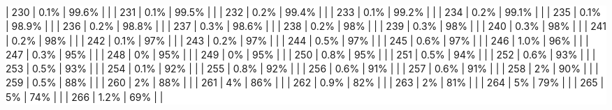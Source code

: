 | 230 | 0.1% | 99.6% |  |
| 231 | 0.1% | 99.5% |  |
| 232 | 0.2% | 99.4% |  |
| 233 | 0.1% | 99.2% |  |
| 234 | 0.2% | 99.1% |  |
| 235 | 0.1% | 98.9% |  |
| 236 | 0.2% | 98.8% |  |
| 237 | 0.3% | 98.6% |  |
| 238 | 0.2% | 98% |  |
| 239 | 0.3% | 98% |  |
| 240 | 0.3% | 98% |  |
| 241 | 0.2% | 98% |  |
| 242 | 0.1% | 97% |  |
| 243 | 0.2% | 97% |  |
| 244 | 0.5% | 97% |  |
| 245 | 0.6% | 97% |  |
| 246 | 1.0% | 96% |  |
| 247 | 0.3% | 95% |  |
| 248 | 0% | 95% |  |
| 249 | 0% | 95% |  |
| 250 | 0.8% | 95% |  |
| 251 | 0.5% | 94% |  |
| 252 | 0.6% | 93% |  |
| 253 | 0.5% | 93% |  |
| 254 | 0.1% | 92% |  |
| 255 | 0.8% | 92% |  |
| 256 | 0.6% | 91% |  |
| 257 | 0.6% | 91% |  |
| 258 | 2% | 90% |  |
| 259 | 0.5% | 88% |  |
| 260 | 2% | 88% |  |
| 261 | 4% | 86% |  |
| 262 | 0.9% | 82% |  |
| 263 | 2% | 81% |  |
| 264 | 5% | 79% |  |
| 265 | 5% | 74% |  |
| 266 | 1.2% | 69% |  |